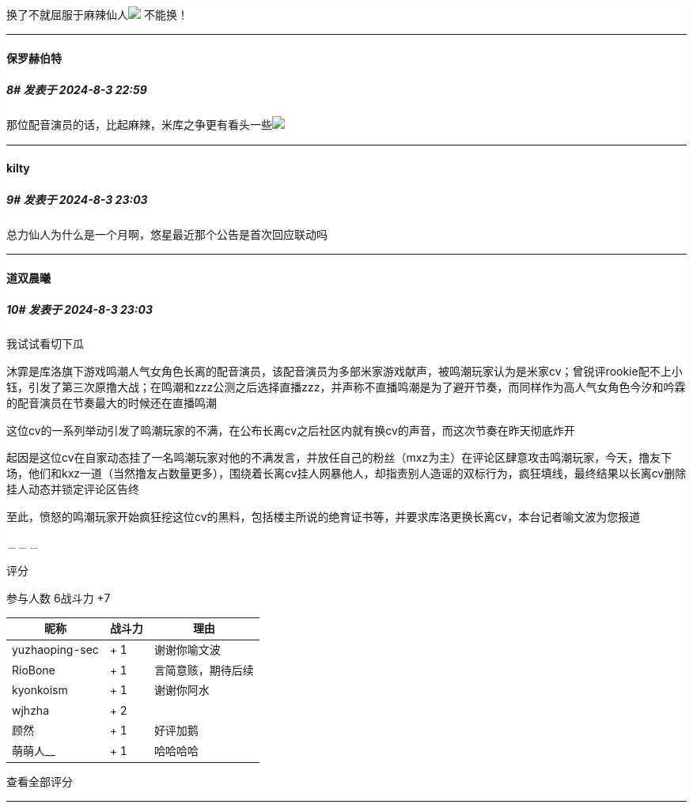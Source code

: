 换了不就屈服于麻辣仙人<img src="https://static.saraba1st.com/image/smiley/face2017/053.png" referrerpolicy="no-referrer">
不能换！

*****

####  保罗赫伯特  
##### 8#       发表于 2024-8-3 22:59

那位配音演员的话，比起麻辣，米库之争更有看头一些<img src="https://static.saraba1st.com/image/smiley/face2017/067.png" referrerpolicy="no-referrer">

*****

####  kilty  
##### 9#       发表于 2024-8-3 23:03

总力仙人为什么是一个月啊，悠星最近那个公告是首次回应联动吗

*****

####  道双晨曦  
##### 10#       发表于 2024-8-3 23:03

我试试看切下瓜

沐霏是库洛旗下游戏鸣潮人气女角色长离的配音演员，该配音演员为多部米家游戏献声，被鸣潮玩家认为是米家cv；曾锐评rookie配不上小钰，引发了第三次原撸大战；在鸣潮和zzz公测之后选择直播zzz，并声称不直播鸣潮是为了避开节奏，而同样作为高人气女角色今汐和吟霖的配音演员在节奏最大的时候还在直播鸣潮

这位cv的一系列举动引发了鸣潮玩家的不满，在公布长离cv之后社区内就有换cv的声音，而这次节奏在昨天彻底炸开

起因是这位cv在自家动态挂了一名鸣潮玩家对他的不满发言，并放任自己的粉丝（mxz为主）在评论区肆意攻击鸣潮玩家，今天，撸友下场，他们和kxz一道（当然撸友占数量更多），围绕着长离cv挂人网暴他人，却指责别人造谣的双标行为，疯狂填线，最终结果以长离cv删除挂人动态并锁定评论区告终

至此，愤怒的鸣潮玩家开始疯狂挖这位cv的黑料，包括楼主所说的绝育证书等，并要求库洛更换长离cv，本台记者喻文波为您报道

﹍﹍﹍

评分

 参与人数 6战斗力 +7

|昵称|战斗力|理由|
|----|---|---|
| yuzhaoping-sec| + 1|谢谢你喻文波|
| RioBone| + 1|言简意赅，期待后续|
| kyonkoism| + 1|谢谢你阿水|
| wjhzha| + 2||
| 顾然| + 1|好评加鹅|
| 萌萌人__| + 1|哈哈哈哈|

查看全部评分

*****
